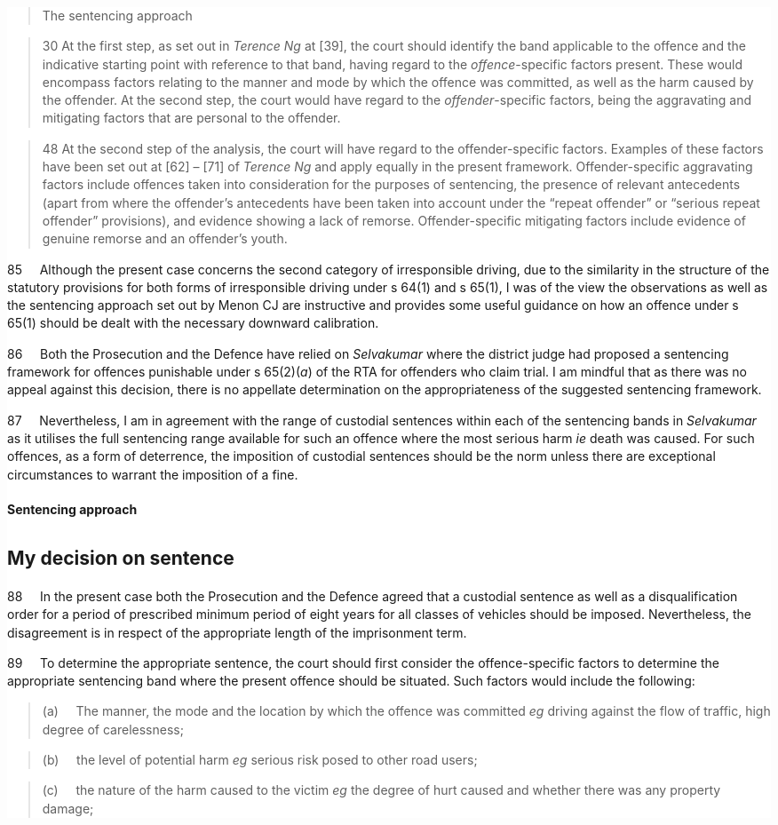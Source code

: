 > The sentencing approach

> 30 At the first step, as set out in _Terence Ng_ at \[39\], the court should identify the band applicable to the offence and the indicative starting point with reference to that band, having regard to the _offence_\-specific factors present. These would encompass factors relating to the manner and mode by which the offence was committed, as well as the harm caused by the offender. At the second step, the court would have regard to the _offender_\-specific factors, being the aggravating and mitigating factors that are personal to the offender.

> 48 At the second step of the analysis, the court will have regard to the offender-specific factors. Examples of these factors have been set out at \[62\] – \[71\] of _Terence Ng_ and apply equally in the present framework. Offender-specific aggravating factors include offences taken into consideration for the purposes of sentencing, the presence of relevant antecedents (apart from where the offender’s antecedents have been taken into account under the “repeat offender” or “serious repeat offender” provisions), and evidence showing a lack of remorse. Offender-specific mitigating factors include evidence of genuine remorse and an offender’s youth.

85     Although the present case concerns the second category of irresponsible driving, due to the similarity in the structure of the statutory provisions for both forms of irresponsible driving under s 64(1) and s 65(1), I was of the view the observations as well as the sentencing approach set out by Menon CJ are instructive and provides some useful guidance on how an offence under s 65(1) should be dealt with the necessary downward calibration.

86     Both the Prosecution and the Defence have relied on _Selvakumar_ where the district judge had proposed a sentencing framework for offences punishable under s 65(2)(_a_) of the RTA for offenders who claim trial. I am mindful that as there was no appeal against this decision, there is no appellate determination on the appropriateness of the suggested sentencing framework.

87     Nevertheless, I am in agreement with the range of custodial sentences within each of the sentencing bands in _Selvakumar_ as it utilises the full sentencing range available for such an offence where the most serious harm _ie_ death was caused. For such offences, as a form of deterrence, the imposition of custodial sentences should be the norm unless there are exceptional circumstances to warrant the imposition of a fine.

#### Sentencing approach

## My decision on sentence

88     In the present case both the Prosecution and the Defence agreed that a custodial sentence as well as a disqualification order for a period of prescribed minimum period of eight years for all classes of vehicles should be imposed. Nevertheless, the disagreement is in respect of the appropriate length of the imprisonment term.

89     To determine the appropriate sentence, the court should first consider the offence-specific factors to determine the appropriate sentencing band where the present offence should be situated. Such factors would include the following:

> (a)     The manner, the mode and the location by which the offence was committed _eg_ driving against the flow of traffic, high degree of carelessness;

> (b)     the level of potential harm _eg_ serious risk posed to other road users;

> (c)     the nature of the harm caused to the victim _eg_ the degree of hurt caused and whether there was any property damage;
